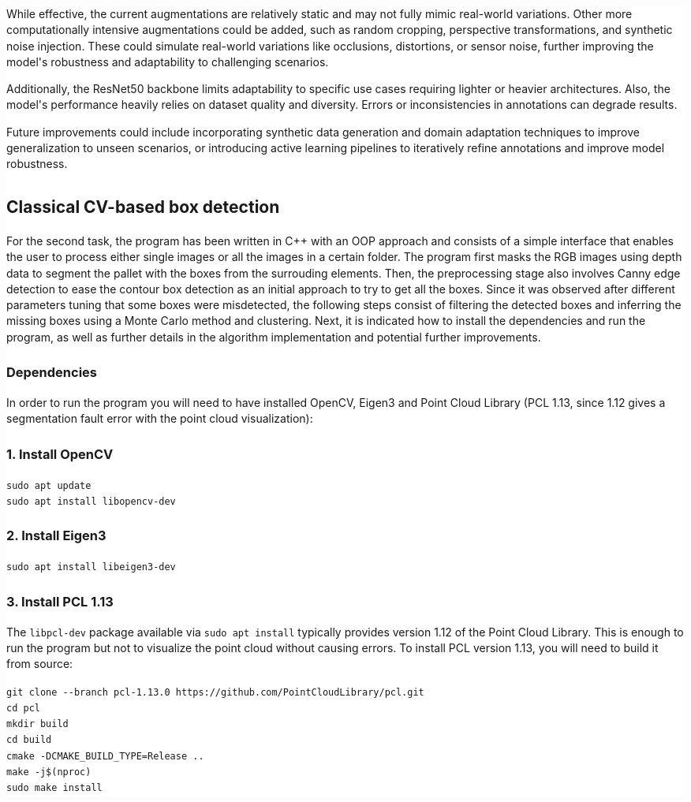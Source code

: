 While effective, the current augmentations are relatively static and may not fully mimic real-world variations. Other more computationally intensive augmentations could be added, such as random cropping, perspective transformations, and synthetic noise injection. These could simulate real-world variations like occlusions, distortions, or sensor noise, further improving the model's robustness and adaptability to challenging scenarios.

Additionally, the ResNet50 backbone limits adaptability to specific use cases requiring lighter or heavier architectures. Also, the model's performance heavily relies on dataset quality and diversity. Errors or inconsistencies in annotations can degrade results.

Future improvements could include incorporating synthetic data generation and domain adaptation techniques to improve generalization to unseen scenarios, or introducing active learning pipelines to iteratively refine annotations and improve model robustness.

## Classical CV-based box detection

For the second task, the program has been written in C++ with an OOP approach and consists of a simple interface that enables the user to process either single images or all the images in a certain folder. The program first masks the RGB images using depth data to segment the pallet with the boxes from the surrouding elements. Then, the preprocessing stage also involves Canny edge detection to ease the contour box detection as an initial approach to try to get all the boxes. Since it was observed after different parameters tuning that some boxes were misdetected, the following steps consist of filtering the detected boxes and inferring the missing boxes using a Monte Carlo method and clustering. Next, it is indicated how to install the dependencies and run the program, as well as further details in the algorithm implementation and potential further improvements.

### Dependencies

In order to run the program you will need to have installed OpenCV, Eigen3 and Point Cloud Library (PCL 1.13, since 1.12 gives a segmentation fault error with the point cloud visualization):

### 1. Install OpenCV
```
sudo apt update
sudo apt install libopencv-dev
```

### 2. Install Eigen3
```
sudo apt install libeigen3-dev
```

### 3. Install PCL 1.13
The `libpcl-dev` package available via `sudo apt install` typically provides version 1.12 of the Point Cloud Library. This is enough to run the program but not to visualize the point cloud without causing errors. To install PCL version 1.13, you will need to build it from source:
```
git clone --branch pcl-1.13.0 https://github.com/PointCloudLibrary/pcl.git
cd pcl
mkdir build
cd build
cmake -DCMAKE_BUILD_TYPE=Release ..
make -j$(nproc)
sudo make install
```
